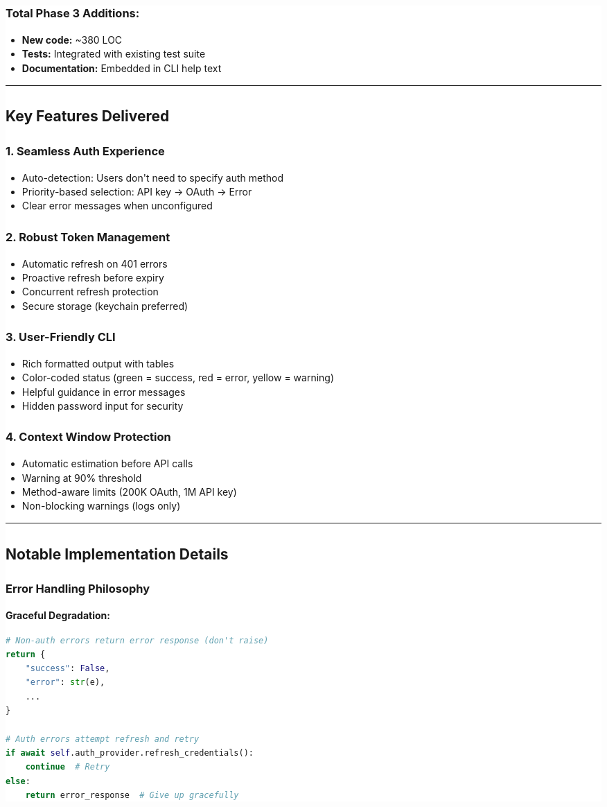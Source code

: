 ### Total Phase 3 Additions:
- **New code:** ~380 LOC
- **Tests:** Integrated with existing test suite
- **Documentation:** Embedded in CLI help text

---

## Key Features Delivered

### 1. Seamless Auth Experience
- Auto-detection: Users don't need to specify auth method
- Priority-based selection: API key → OAuth → Error
- Clear error messages when unconfigured

### 2. Robust Token Management
- Automatic refresh on 401 errors
- Proactive refresh before expiry
- Concurrent refresh protection
- Secure storage (keychain preferred)

### 3. User-Friendly CLI
- Rich formatted output with tables
- Color-coded status (green = success, red = error, yellow = warning)
- Helpful guidance in error messages
- Hidden password input for security

### 4. Context Window Protection
- Automatic estimation before API calls
- Warning at 90% threshold
- Method-aware limits (200K OAuth, 1M API key)
- Non-blocking warnings (logs only)

---

## Notable Implementation Details

### Error Handling Philosophy

**Graceful Degradation:**
```python
# Non-auth errors return error response (don't raise)
return {
    "success": False,
    "error": str(e),
    ...
}

# Auth errors attempt refresh and retry
if await self.auth_provider.refresh_credentials():
    continue  # Retry
else:
    return error_response  # Give up gracefully
```
